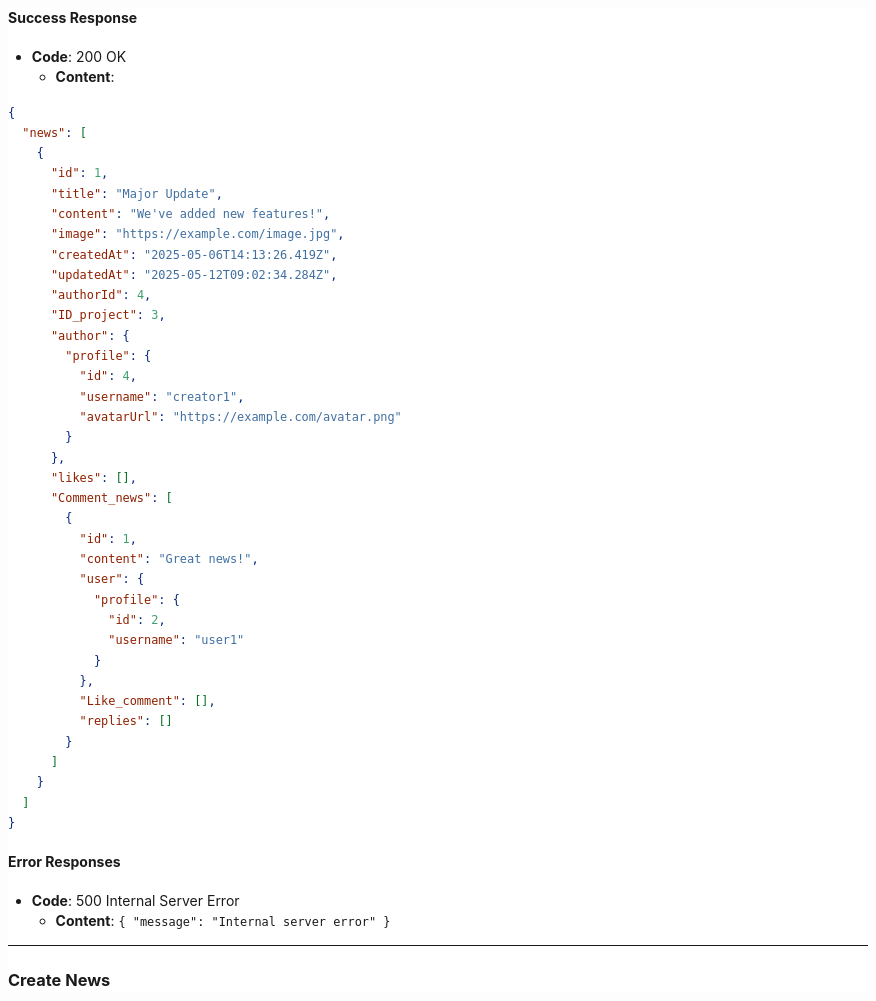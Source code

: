 #### Success Response

- **Code**: 200 OK
  - **Content**:

```json
{
  "news": [
    {
      "id": 1,
      "title": "Major Update",
      "content": "We've added new features!",
      "image": "https://example.com/image.jpg",
      "createdAt": "2025-05-06T14:13:26.419Z",
      "updatedAt": "2025-05-12T09:02:34.284Z",
      "authorId": 4,
      "ID_project": 3,
      "author": {
        "profile": {
          "id": 4,
          "username": "creator1",
          "avatarUrl": "https://example.com/avatar.png"
        }
      },
      "likes": [],
      "Comment_news": [
        {
          "id": 1,
          "content": "Great news!",
          "user": {
            "profile": {
              "id": 2,
              "username": "user1"
            }
          },
          "Like_comment": [],
          "replies": []
        }
      ]
    }
  ]
}
```

#### Error Responses

- **Code**: 500 Internal Server Error
  - **Content**: `{ "message": "Internal server error" }`

---

### Create News
